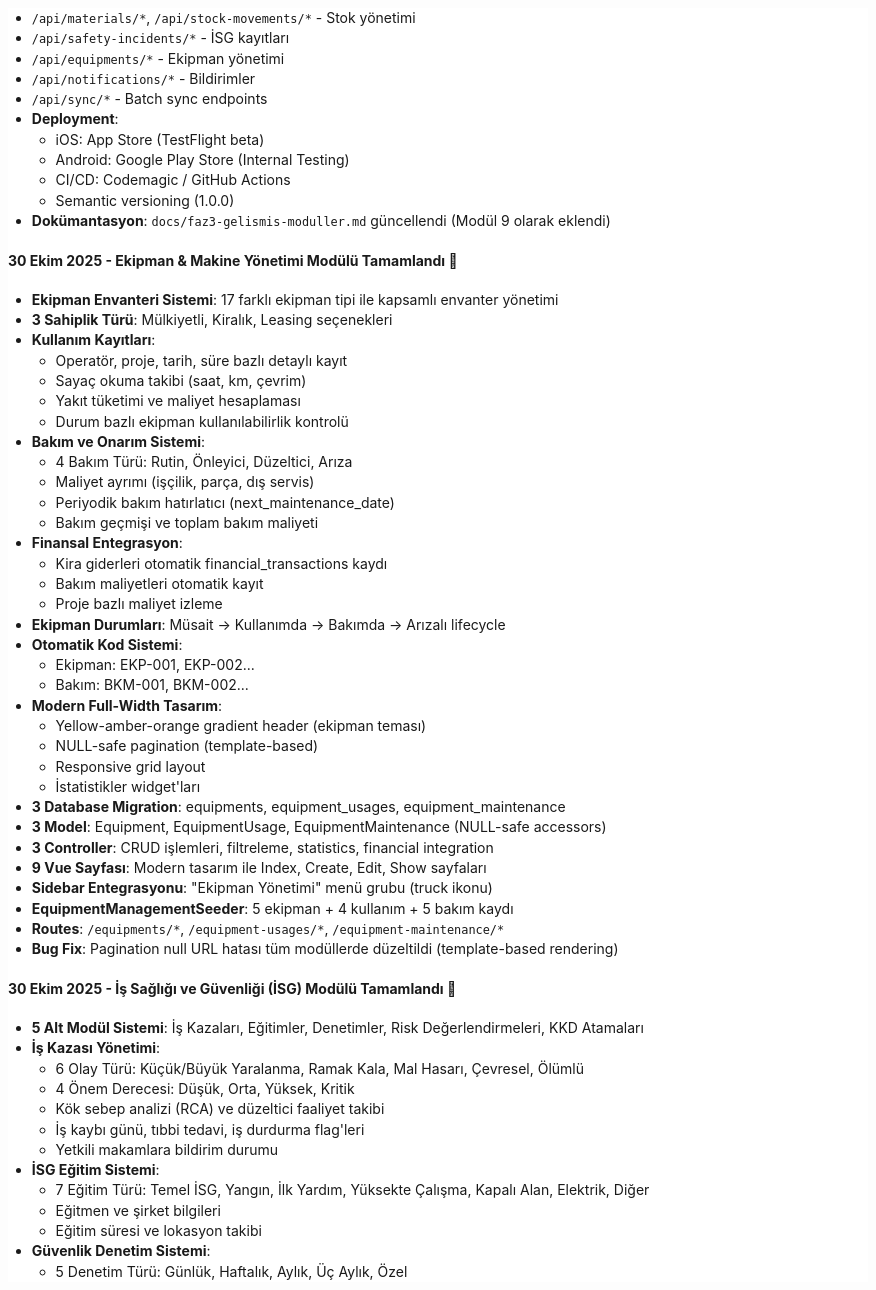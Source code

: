   - `/api/materials/*`, `/api/stock-movements/*` - Stok yönetimi
  - `/api/safety-incidents/*` - İSG kayıtları
  - `/api/equipments/*` - Ekipman yönetimi
  - `/api/notifications/*` - Bildirimler
  - `/api/sync/*` - Batch sync endpoints
- **Deployment**:
  - iOS: App Store (TestFlight beta)
  - Android: Google Play Store (Internal Testing)
  - CI/CD: Codemagic / GitHub Actions
  - Semantic versioning (1.0.0)
- **Dokümantasyon**: `docs/faz3-gelismis-moduller.md` güncellendi (Modül 9 olarak eklendi)

#### 30 Ekim 2025 - Ekipman & Makine Yönetimi Modülü Tamamlandı 🎉
- **Ekipman Envanteri Sistemi**: 17 farklı ekipman tipi ile kapsamlı envanter yönetimi
- **3 Sahiplik Türü**: Mülkiyetli, Kiralık, Leasing seçenekleri
- **Kullanım Kayıtları**:
  - Operatör, proje, tarih, süre bazlı detaylı kayıt
  - Sayaç okuma takibi (saat, km, çevrim)
  - Yakıt tüketimi ve maliyet hesaplaması
  - Durum bazlı ekipman kullanılabilirlik kontrolü
- **Bakım ve Onarım Sistemi**:
  - 4 Bakım Türü: Rutin, Önleyici, Düzeltici, Arıza
  - Maliyet ayrımı (işçilik, parça, dış servis)
  - Periyodik bakım hatırlatıcı (next_maintenance_date)
  - Bakım geçmişi ve toplam bakım maliyeti
- **Finansal Entegrasyon**:
  - Kira giderleri otomatik financial_transactions kaydı
  - Bakım maliyetleri otomatik kayıt
  - Proje bazlı maliyet izleme
- **Ekipman Durumları**: Müsait → Kullanımda → Bakımda → Arızalı lifecycle
- **Otomatik Kod Sistemi**:
  - Ekipman: EKP-001, EKP-002...
  - Bakım: BKM-001, BKM-002...
- **Modern Full-Width Tasarım**:
  - Yellow-amber-orange gradient header (ekipman teması)
  - NULL-safe pagination (template-based)
  - Responsive grid layout
  - İstatistikler widget'ları
- **3 Database Migration**: equipments, equipment_usages, equipment_maintenance
- **3 Model**: Equipment, EquipmentUsage, EquipmentMaintenance (NULL-safe accessors)
- **3 Controller**: CRUD işlemleri, filtreleme, statistics, financial integration
- **9 Vue Sayfası**: Modern tasarım ile Index, Create, Edit, Show sayfaları
- **Sidebar Entegrasyonu**: "Ekipman Yönetimi" menü grubu (truck ikonu)
- **EquipmentManagementSeeder**: 5 ekipman + 4 kullanım + 5 bakım kaydı
- **Routes**: `/equipments/*`, `/equipment-usages/*`, `/equipment-maintenance/*`
- **Bug Fix**: Pagination null URL hatası tüm modüllerde düzeltildi (template-based rendering)

#### 30 Ekim 2025 - İş Sağlığı ve Güvenliği (İSG) Modülü Tamamlandı 🎉
- **5 Alt Modül Sistemi**: İş Kazaları, Eğitimler, Denetimler, Risk Değerlendirmeleri, KKD Atamaları
- **İş Kazası Yönetimi**:
  - 6 Olay Türü: Küçük/Büyük Yaralanma, Ramak Kala, Mal Hasarı, Çevresel, Ölümlü
  - 4 Önem Derecesi: Düşük, Orta, Yüksek, Kritik
  - Kök sebep analizi (RCA) ve düzeltici faaliyet takibi
  - İş kaybı günü, tıbbi tedavi, iş durdurma flag'leri
  - Yetkili makamlara bildirim durumu
- **İSG Eğitim Sistemi**:
  - 7 Eğitim Türü: Temel İSG, Yangın, İlk Yardım, Yüksekte Çalışma, Kapalı Alan, Elektrik, Diğer
  - Eğitmen ve şirket bilgileri
  - Eğitim süresi ve lokasyon takibi
- **Güvenlik Denetim Sistemi**:
  - 5 Denetim Türü: Günlük, Haftalık, Aylık, Üç Aylık, Özel